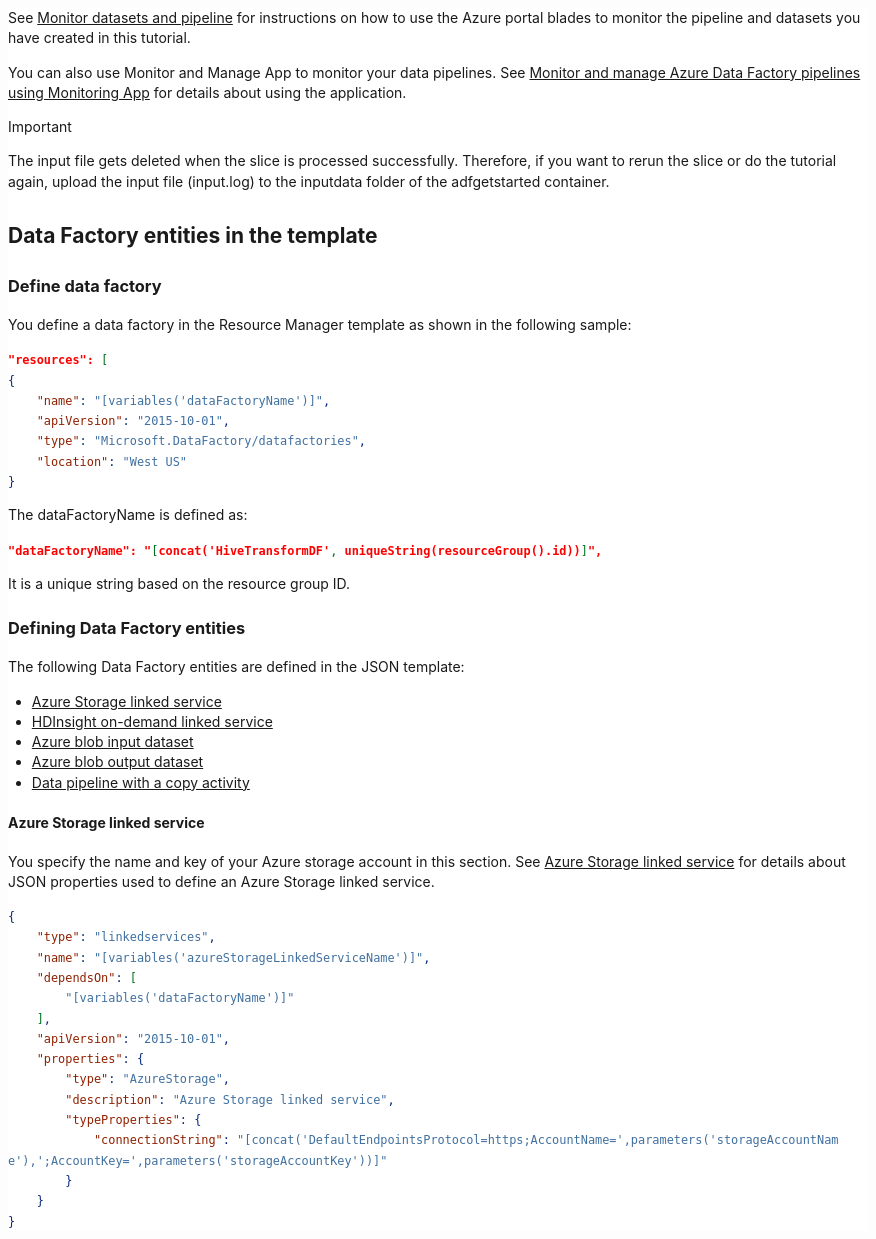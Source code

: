 See [Monitor datasets and pipeline](data-factory-monitor-manage-pipelines.md) for instructions on how to use the Azure portal blades to monitor the pipeline and datasets you have created in this tutorial.

You can also use Monitor and Manage App to monitor your data pipelines. See [Monitor and manage Azure Data Factory pipelines using Monitoring App](data-factory-monitor-manage-app.md) for details about using the application. 

> [!IMPORTANT]
> The input file gets deleted when the slice is processed successfully. Therefore, if you want to rerun the slice or do the tutorial again, upload the input file (input.log) to the inputdata folder of the adfgetstarted container.
> 
> 

## Data Factory entities in the template
### Define data factory
You define a data factory in the Resource Manager template as shown in the following sample:  

```json
"resources": [
{
    "name": "[variables('dataFactoryName')]",
    "apiVersion": "2015-10-01",
    "type": "Microsoft.DataFactory/datafactories",
    "location": "West US"
}
```
The dataFactoryName is defined as: 

```json
"dataFactoryName": "[concat('HiveTransformDF', uniqueString(resourceGroup().id))]",
```
It is a unique string based on the resource group ID.  

### Defining Data Factory entities
The following Data Factory entities are defined in the JSON template: 

* [Azure Storage linked service](#azure-storage-linked-service)
* [HDInsight on-demand linked service](#hdinsight-on-demand-linked-service)
* [Azure blob input dataset](#azure-blob-input-dataset)
* [Azure blob output dataset](#azure-blob-output-dataset)
* [Data pipeline with a copy activity](#data-pipeline)

#### Azure Storage linked service
You specify the name and key of your Azure storage account in this section. See [Azure Storage linked service](data-factory-azure-blob-connector.md#azure-storage-linked-service) for details about JSON properties used to define an Azure Storage linked service. 

```json
{
	"type": "linkedservices",
	"name": "[variables('azureStorageLinkedServiceName')]",
	"dependsOn": [
  		"[variables('dataFactoryName')]"
	],
	"apiVersion": "2015-10-01",
	"properties": {
  		"type": "AzureStorage",
  		"description": "Azure Storage linked service",
  		"typeProperties": {
    		"connectionString": "[concat('DefaultEndpointsProtocol=https;AccountName=',parameters('storageAccountName'),';AccountKey=',parameters('storageAccountKey'))]"
  		}
	}
}
```